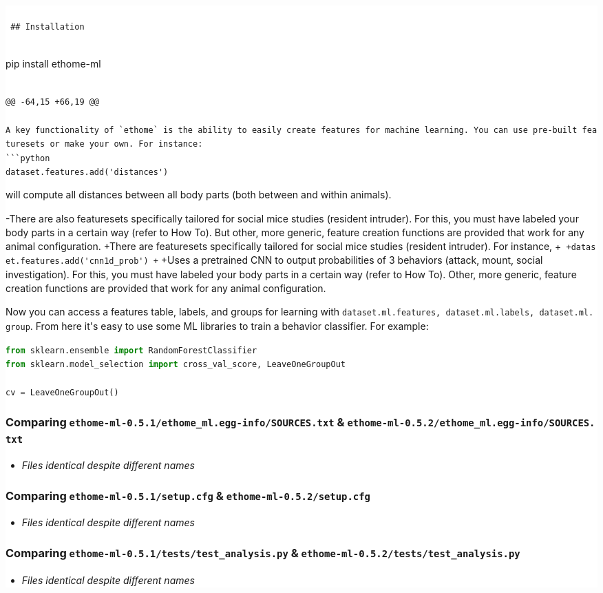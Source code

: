 ```diff
 
 ## Installation
 
 ```
 pip install ethome-ml
 ```
 
@@ -64,15 +66,19 @@
 
 A key functionality of `ethome` is the ability to easily create features for machine learning. You can use pre-built featuresets or make your own. For instance:
 ```python
 dataset.features.add('distances')
 ``` 
 will compute all distances between all body parts (both between and within animals).
 
-There are also featuresets specifically tailored for social mice studies (resident intruder). For this, you must have labeled your body parts in a certain way (refer to How To). But other, more generic, feature creation functions are provided that work for any animal configuration. 
+There are featuresets specifically tailored for social mice studies (resident intruder). For instance, 
+```
+dataset.features.add('cnn1d_prob')
+```
+Uses a pretrained CNN to output probabilities of 3 behaviors (attack, mount, social investigation). For this, you must have labeled your body parts in a certain way (refer to How To). Other, more generic, feature creation functions are provided that work for any animal configuration. 
 
 Now you can access a features table, labels, and groups for learning with `dataset.ml.features, dataset.ml.labels, dataset.ml.group`. From here it's easy to use some ML libraries to train a behavior classifier. For example:
 ```python
 from sklearn.ensemble import RandomForestClassifier
 from sklearn.model_selection import cross_val_score, LeaveOneGroupOut
 
 cv = LeaveOneGroupOut()
```

### Comparing `ethome-ml-0.5.1/ethome_ml.egg-info/SOURCES.txt` & `ethome-ml-0.5.2/ethome_ml.egg-info/SOURCES.txt`

 * *Files identical despite different names*

### Comparing `ethome-ml-0.5.1/setup.cfg` & `ethome-ml-0.5.2/setup.cfg`

 * *Files identical despite different names*

### Comparing `ethome-ml-0.5.1/tests/test_analysis.py` & `ethome-ml-0.5.2/tests/test_analysis.py`

 * *Files identical despite different names*
